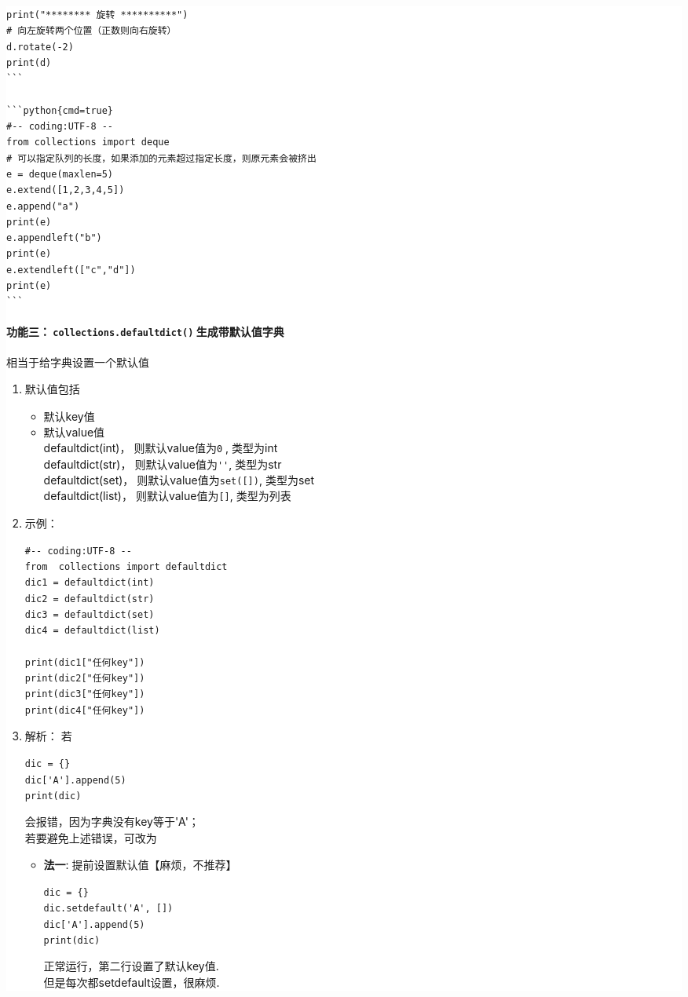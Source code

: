     print("******** 旋转 **********")
    # 向左旋转两个位置（正数则向右旋转）
    d.rotate(-2) 
    print(d) 
    ```

    ```python{cmd=true}
    #-- coding:UTF-8 --
    from collections import deque
    # 可以指定队列的长度，如果添加的元素超过指定长度，则原元素会被挤出
    e = deque(maxlen=5)
    e.extend([1,2,3,4,5])
    e.append("a")
    print(e)
    e.appendleft("b")
    print(e)
    e.extendleft(["c","d"])
    print(e)
    ```

#### 功能三： `collections.defaultdict()` 生成带默认值字典
相当于给字典设置一个默认值
1. 默认值包括
    + 默认key值
    + 默认value值  
        defaultdict(int)， 则默认value值为`0` , 类型为int    
        defaultdict(str)， 则默认value值为`''`, 类型为str  
        defaultdict(set)， 则默认value值为`set([])`, 类型为set  
        defaultdict(list)， 则默认value值为`[]`, 类型为列表  

2. 示例：
    ```python{cmd=true}
    #-- coding:UTF-8 --
    from  collections import defaultdict
    dic1 = defaultdict(int)
    dic2 = defaultdict(str)
    dic3 = defaultdict(set)
    dic4 = defaultdict(list)

    print(dic1["任何key"])
    print(dic2["任何key"])
    print(dic3["任何key"])
    print(dic4["任何key"])
    ```
3. 解析：
    若
    ```python{cmd=true}
    dic = {}
    dic['A'].append(5)
    print(dic)
    ```
    会报错，因为字典没有key等于'A'；    
    若要避免上述错误，可改为
    + **法一**: 提前设置默认值【麻烦，不推荐】
        ```python{cmd=true}
        dic = {}
        dic.setdefault('A', [])
        dic['A'].append(5)
        print(dic)
        ```
        正常运行，第二行设置了默认key值.   
        但是每次都setdefault设置，很麻烦. 